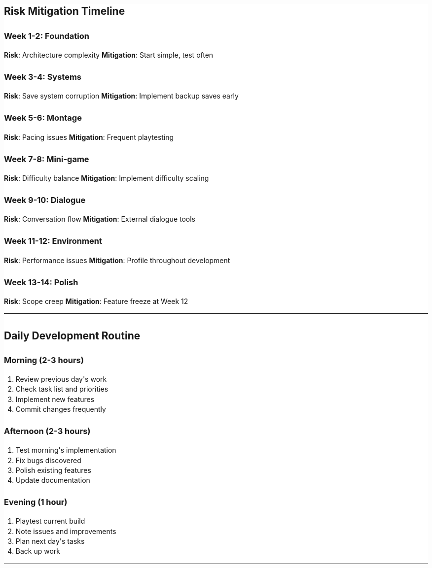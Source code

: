 ## Risk Mitigation Timeline

### Week 1-2: Foundation
**Risk**: Architecture complexity
**Mitigation**: Start simple, test often

### Week 3-4: Systems
**Risk**: Save system corruption
**Mitigation**: Implement backup saves early

### Week 5-6: Montage
**Risk**: Pacing issues
**Mitigation**: Frequent playtesting

### Week 7-8: Mini-game
**Risk**: Difficulty balance
**Mitigation**: Implement difficulty scaling

### Week 9-10: Dialogue
**Risk**: Conversation flow
**Mitigation**: External dialogue tools

### Week 11-12: Environment
**Risk**: Performance issues
**Mitigation**: Profile throughout development

### Week 13-14: Polish
**Risk**: Scope creep
**Mitigation**: Feature freeze at Week 12

---

## Daily Development Routine

### Morning (2-3 hours)
1. Review previous day's work
2. Check task list and priorities
3. Implement new features
4. Commit changes frequently

### Afternoon (2-3 hours)
1. Test morning's implementation
2. Fix bugs discovered
3. Polish existing features
4. Update documentation

### Evening (1 hour)
1. Playtest current build
2. Note issues and improvements
3. Plan next day's tasks
4. Back up work

---